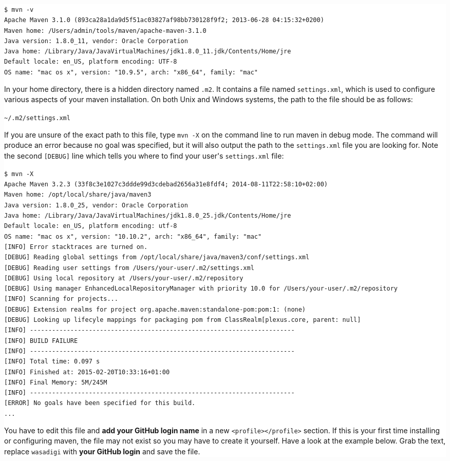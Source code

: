 ```
$ mvn -v
Apache Maven 3.1.0 (893ca28a1da9d5f51ac03827af98bb730128f9f2; 2013-06-28 04:15:32+0200)
Maven home: /Users/admin/tools/maven/apache-maven-3.1.0
Java version: 1.8.0_11, vendor: Oracle Corporation
Java home: /Library/Java/JavaVirtualMachines/jdk1.8.0_11.jdk/Contents/Home/jre
Default locale: en_US, platform encoding: UTF-8
OS name: "mac os x", version: "10.9.5", arch: "x86_64", family: "mac"
```


In your home directory, there is a hidden directory named `.m2`. It contains a file named `settings.xml`, which is used to configure various aspects of your maven installation. On both Unix and Windows systems, the path to the file should be as follows:

```
~/.m2/settings.xml
```

If you are unsure of the exact path to this file, type `mvn -X` on the command line to run maven in debug mode.
The command will produce an error because no goal was specified, but it will also output the path to the `settings.xml` file you are looking for.
Note the second `[DEBUG]` line which tells you where to find your user's `settings.xml` file:

```
$ mvn -X
Apache Maven 3.2.3 (33f8c3e1027c3ddde99d3cdebad2656a31e8fdf4; 2014-08-11T22:58:10+02:00)
Maven home: /opt/local/share/java/maven3
Java version: 1.8.0_25, vendor: Oracle Corporation
Java home: /Library/Java/JavaVirtualMachines/jdk1.8.0_25.jdk/Contents/Home/jre
Default locale: en_US, platform encoding: utf-8
OS name: "mac os x", version: "10.10.2", arch: "x86_64", family: "mac"
[INFO] Error stacktraces are turned on.
[DEBUG] Reading global settings from /opt/local/share/java/maven3/conf/settings.xml
[DEBUG] Reading user settings from /Users/your-user/.m2/settings.xml
[DEBUG] Using local repository at /Users/your-user/.m2/repository
[DEBUG] Using manager EnhancedLocalRepositoryManager with priority 10.0 for /Users/your-user/.m2/repository
[INFO] Scanning for projects...
[DEBUG] Extension realms for project org.apache.maven:standalone-pom:pom:1: (none)
[DEBUG] Looking up lifecyle mappings for packaging pom from ClassRealm[plexus.core, parent: null]
[INFO] ------------------------------------------------------------------------
[INFO] BUILD FAILURE
[INFO] ------------------------------------------------------------------------
[INFO] Total time: 0.097 s
[INFO] Finished at: 2015-02-20T10:33:16+01:00
[INFO] Final Memory: 5M/245M
[INFO] ------------------------------------------------------------------------
[ERROR] No goals have been specified for this build.
...
```

You have to edit this file and **add your GitHub login name** in a new `<profile></profile>` section.
If this is your first time installing or configuring maven, the file may not exist so you may have to create it yourself.
Have a look at the example below. Grab the text, replace `wasadigi` with **your GitHub login** and save the file.
